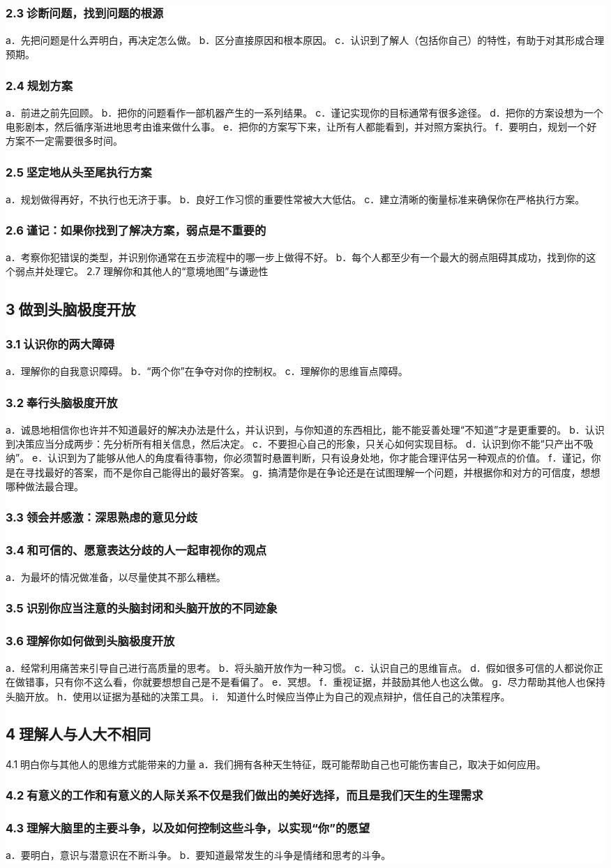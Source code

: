 ### 2.3 诊断问题，找到问题的根源
a．先把问题是什么弄明白，再决定怎么做。
b．区分直接原因和根本原因。
c．认识到了解人（包括你自己）的特性，有助于对其形成合理预期。
### 2.4 规划方案
a．前进之前先回顾。
b．把你的问题看作一部机器产生的一系列结果。
c．谨记实现你的目标通常有很多途径。
d．把你的方案设想为一个电影剧本，然后循序渐进地思考由谁来做什么事。
e．把你的方案写下来，让所有人都能看到，并对照方案执行。
f．要明白，规划一个好方案不一定需要很多时间。
### 2.5 坚定地从头至尾执行方案
a．规划做得再好，不执行也无济于事。
b．良好工作习惯的重要性常被大大低估。
c．建立清晰的衡量标准来确保你在严格执行方案。
### 2.6 谨记：如果你找到了解决方案，弱点是不重要的
a．考察你犯错误的类型，并识别你通常在五步流程中的哪一步上做得不好。
b．每个人都至少有一个最大的弱点阻碍其成功，找到你的这个弱点并处理它。
2.7 理解你和其他人的“意境地图”与谦逊性
## 3 做到头脑极度开放
### 3.1 认识你的两大障碍
a．理解你的自我意识障碍。
b．“两个你”在争夺对你的控制权。
c．理解你的思维盲点障碍。
### 3.2 奉行头脑极度开放
a．诚恳地相信你也许并不知道最好的解决办法是什么，并认识到，与你知道的东西相比，能不能妥善处理“不知道”才是更重要的。
b．认识到决策应当分成两步：先分析所有相关信息，然后决定。
c．不要担心自己的形象，只关心如何实现目标。
d．认识到你不能“只产出不吸纳”。
e．认识到为了能够从他人的角度看待事物，你必须暂时悬置判断，只有设身处地，你才能合理评估另一种观点的价值。
f．谨记，你是在寻找最好的答案，而不是你自己能得出的最好答案。
g．搞清楚你是在争论还是在试图理解一个问题，并根据你和对方的可信度，想想哪种做法最合理。
### 3.3 领会并感激：深思熟虑的意见分歧
### 3.4 和可信的、愿意表达分歧的人一起审视你的观点
a．为最坏的情况做准备，以尽量使其不那么糟糕。
### 3.5 识别你应当注意的头脑封闭和头脑开放的不同迹象
### 3.6 理解你如何做到头脑极度开放
a．经常利用痛苦来引导自己进行高质量的思考。
b．将头脑开放作为一种习惯。
c．认识自己的思维盲点。
d．假如很多可信的人都说你正在做错事，只有你不这么看，你就要想想自己是不是看偏了。
e．冥想。
f．重视证据，并鼓励其他人也这么做。
g．尽力帮助其他人也保持头脑开放。
h．使用以证据为基础的决策工具。
i． 知道什么时候应当停止为自己的观点辩护，信任自己的决策程序。
## 4 理解人与人大不相同
4.1 明白你与其他人的思维方式能带来的力量
a．我们拥有各种天生特征，既可能帮助自己也可能伤害自己，取决于如何应用。
### 4.2 有意义的工作和有意义的人际关系不仅是我们做出的美好选择，而且是我们天生的生理需求
### 4.3 理解大脑里的主要斗争，以及如何控制这些斗争，以实现“你”的愿望
a．要明白，意识与潜意识在不断斗争。
b．要知道最常发生的斗争是情绪和思考的斗争。
